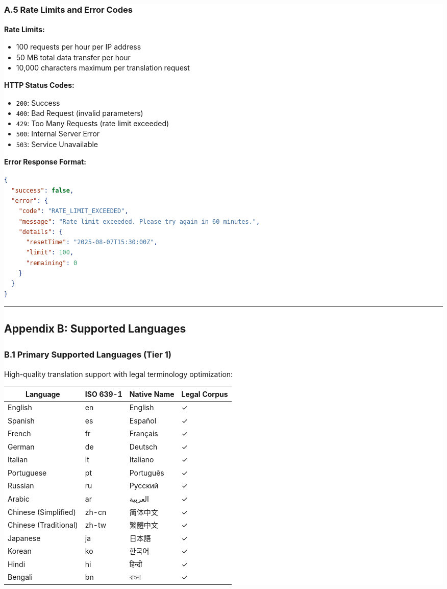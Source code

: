 ### A.5 Rate Limits and Error Codes

**Rate Limits:**
- 100 requests per hour per IP address
- 50 MB total data transfer per hour
- 10,000 characters maximum per translation request

**HTTP Status Codes:**
- `200`: Success
- `400`: Bad Request (invalid parameters)
- `429`: Too Many Requests (rate limit exceeded)
- `500`: Internal Server Error
- `503`: Service Unavailable

**Error Response Format:**
```json
{
  "success": false,
  "error": {
    "code": "RATE_LIMIT_EXCEEDED",
    "message": "Rate limit exceeded. Please try again in 60 minutes.",
    "details": {
      "resetTime": "2025-08-07T15:30:00Z",
      "limit": 100,
      "remaining": 0
    }
  }
}
```

---

## Appendix B: Supported Languages

### B.1 Primary Supported Languages (Tier 1)

High-quality translation support with legal terminology optimization:

| Language | ISO 639-1 | Native Name | Legal Corpus |
|----------|-----------|-------------|--------------|
| English | en | English | ✓ |
| Spanish | es | Español | ✓ |
| French | fr | Français | ✓ |
| German | de | Deutsch | ✓ |
| Italian | it | Italiano | ✓ |
| Portuguese | pt | Português | ✓ |
| Russian | ru | Русский | ✓ |
| Arabic | ar | العربية | ✓ |
| Chinese (Simplified) | zh-cn | 简体中文 | ✓ |
| Chinese (Traditional) | zh-tw | 繁體中文 | ✓ |
| Japanese | ja | 日本語 | ✓ |
| Korean | ko | 한국어 | ✓ |
| Hindi | hi | हिन्दी | ✓ |
| Bengali | bn | বাংলা | ✓ |